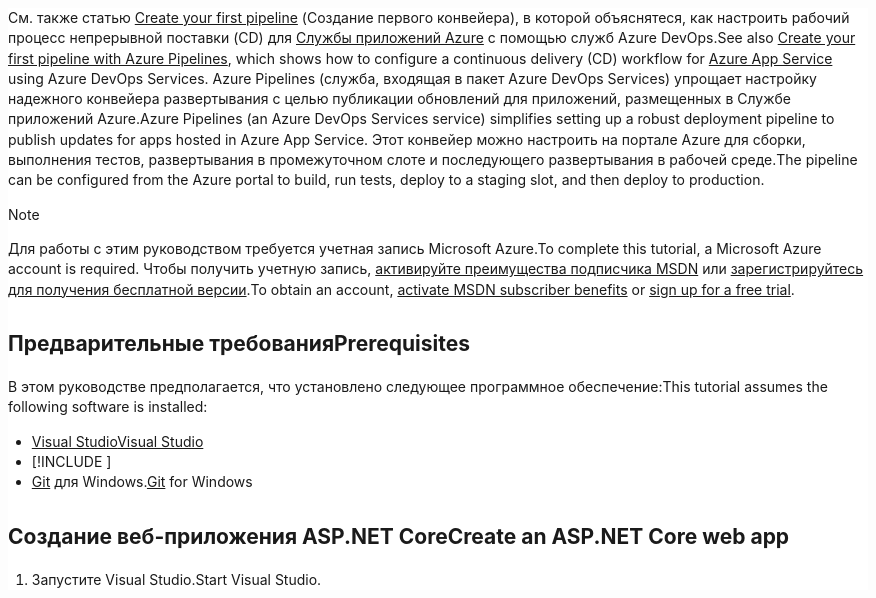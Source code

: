 <span data-ttu-id="21522-106">См. также статью [Create your first pipeline](/azure/devops/pipelines/get-started-yaml) (Создание первого конвейера), в которой объяснятеся, как настроить рабочий процесс непрерывной поставки (CD) для [Службы приложений Azure](/azure/app-service/app-service-web-overview) с помощью служб Azure DevOps.</span><span class="sxs-lookup"><span data-stu-id="21522-106">See also [Create your first pipeline with Azure Pipelines](/azure/devops/pipelines/get-started-yaml), which shows how to configure a continuous delivery (CD) workflow for [Azure App Service](/azure/app-service/app-service-web-overview) using Azure DevOps Services.</span></span> <span data-ttu-id="21522-107">Azure Pipelines (служба, входящая в пакет Azure DevOps Services) упрощает настройку надежного конвейера развертывания с целью публикации обновлений для приложений, размещенных в Службе приложений Azure.</span><span class="sxs-lookup"><span data-stu-id="21522-107">Azure Pipelines (an Azure DevOps Services service) simplifies setting up a robust deployment pipeline to publish updates for apps hosted in Azure App Service.</span></span> <span data-ttu-id="21522-108">Этот конвейер можно настроить на портале Azure для сборки, выполнения тестов, развертывания в промежуточном слоте и последующего развертывания в рабочей среде.</span><span class="sxs-lookup"><span data-stu-id="21522-108">The pipeline can be configured from the Azure portal to build, run tests, deploy to a staging slot, and then deploy to production.</span></span>

> [!NOTE]
> <span data-ttu-id="21522-109">Для работы с этим руководством требуется учетная запись Microsoft Azure.</span><span class="sxs-lookup"><span data-stu-id="21522-109">To complete this tutorial, a Microsoft Azure account is required.</span></span> <span data-ttu-id="21522-110">Чтобы получить учетную запись, [активируйте преимущества подписчика MSDN](https://azure.microsoft.com/pricing/member-offers/credit-for-visual-studio-subscribers/?WT.mc_id=A261C142F) или [зарегистрируйтесь для получения бесплатной версии](https://azure.microsoft.com/free/dotnet/?WT.mc_id=A261C142F).</span><span class="sxs-lookup"><span data-stu-id="21522-110">To obtain an account, [activate MSDN subscriber benefits](https://azure.microsoft.com/pricing/member-offers/credit-for-visual-studio-subscribers/?WT.mc_id=A261C142F) or [sign up for a free trial](https://azure.microsoft.com/free/dotnet/?WT.mc_id=A261C142F).</span></span>

## <a name="prerequisites"></a><span data-ttu-id="21522-111">Предварительные требования</span><span class="sxs-lookup"><span data-stu-id="21522-111">Prerequisites</span></span>

<span data-ttu-id="21522-112">В этом руководстве предполагается, что установлено следующее программное обеспечение:</span><span class="sxs-lookup"><span data-stu-id="21522-112">This tutorial assumes the following software is installed:</span></span>

* [<span data-ttu-id="21522-113">Visual Studio</span><span class="sxs-lookup"><span data-stu-id="21522-113">Visual Studio</span></span>](https://visualstudio.microsoft.com)
* [!INCLUDE [](~/includes/net-core-sdk-download-link.md)]
* <span data-ttu-id="21522-114">[Git](https://git-scm.com/downloads) для Windows.</span><span class="sxs-lookup"><span data-stu-id="21522-114">[Git](https://git-scm.com/downloads) for Windows</span></span>

## <a name="create-an-aspnet-core-web-app"></a><span data-ttu-id="21522-115">Создание веб-приложения ASP.NET Core</span><span class="sxs-lookup"><span data-stu-id="21522-115">Create an ASP.NET Core web app</span></span>

1. <span data-ttu-id="21522-116">Запустите Visual Studio.</span><span class="sxs-lookup"><span data-stu-id="21522-116">Start Visual Studio.</span></span>
